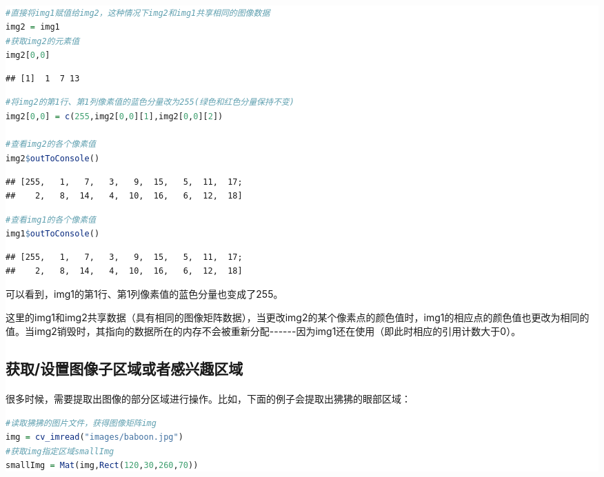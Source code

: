 ``` r
#直接将img1赋值给img2，这种情况下img2和img1共享相同的图像数据
img2 = img1 
#获取img2的元素值
img2[0,0]
```

```
## [1]  1  7 13
```

``` r
#将img2的第1行、第1列像素值的蓝色分量改为255(绿色和红色分量保持不变)
img2[0,0] = c(255,img2[0,0][1],img2[0,0][2]) 

#查看img2的各个像素值
img2$outToConsole()
```

```
## [255,   1,   7,   3,   9,  15,   5,  11,  17;
##    2,   8,  14,   4,  10,  16,   6,  12,  18]
```

``` r
#查看img1的各个像素值
img1$outToConsole()
```

```
## [255,   1,   7,   3,   9,  15,   5,  11,  17;
##    2,   8,  14,   4,  10,  16,   6,  12,  18]
```

可以看到，img1的第1行、第1列像素值的蓝色分量也变成了255。



这里的img1和img2共享数据（具有相同的图像矩阵数据），当更改img2的某个像素点的颜色值时，img1的相应点的颜色值也更改为相同的值。当img2销毁时，其指向的数据所在的内存不会被重新分配------因为img1还在使用（即此时相应的引用计数大于0）。





## 获取/设置图像子区域或者感兴趣区域

很多时候，需要提取出图像的部分区域进行操作。比如，下面的例子会提取出狒狒的眼部区域：


``` r
#读取狒狒的图片文件，获得图像矩阵img
img = cv_imread("images/baboon.jpg")
#获取img指定区域smallImg
smallImg = Mat(img,Rect(120,30,260,70))
```

